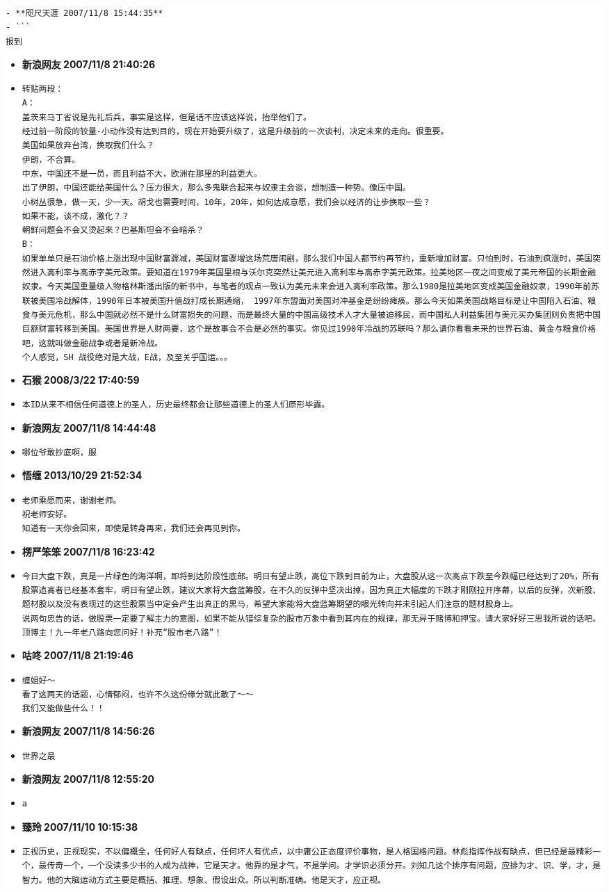   ```
- **咫尺天涯 2007/11/8 15:44:35**
- ```
  报到
  ```
- **新浪网友 2007/11/8 21:40:26**
- ```
  转贴两段：
  A：
  盖茨来马丁省说是先礼后兵，事实是这样，但是话不应该这样说，抬举他们了。
  经过前一阶段的较量-小动作没有达到目的，现在开始要升级了，这是升级前的一次谈判，决定未来的走向。很重要。
  美国如果放弃台湾，换取我们什么？
  伊朗，不合算。
  中东，中国还不是一员，而且利益不大，欧洲在那里的利益更大。
  出了伊朗，中国还能给美国什么？压力很大，那么多鬼联合起来与奴隶主会谈，想制造一种势。像压中国。
  小树丛很急，做一天，少一天。胡戈也需要时间，10年，20年，如何达成意愿，我们会以经济的让步换取一些？
  如果不能，谈不成，激化？？
  朝鲜问题会不会又烫起来？巴基斯坦会不会暗杀？
  B：
  如果单单只是石油价格上涨出现中国财富骤减，美国财富骤增这场荒唐闹剧，那么我们中国人都节约再节约，重新增加财富。只怕到时，石油到疯涨时，美国突然进入高利率与高赤字美元政策。要知道在1979年美国里根与沃尔克突然让美元进入高利率与高赤字美元政策。拉美地区一夜之间变成了美元帝国的长期金融奴隶。今天美国重量级人物格林斯潘出版的新书中，与笔者的观点一致认为美元未来会进入高利率政策。那么1980是拉美地区变成美国金融奴隶，1990年前苏联被美国冷战解体，1990年日本被美国升值战打成长期通缩， 1997年东盟面对美国对冲基金是纷纷瘫痪。那么今天如果美国战略目标是让中国陷入石油、粮食与美元危机，那么中国就必然不是什么财富损失的问题，而是最终大量的中国高级技术人才大量被迫移民，而中国私人利益集团与美元买办集团则负责把中国巨额财富转移到美国。美国世界是人财两要，这个是故事会不会是必然的事实。你见过1990年冷战的苏联吗？那么请你看看未来的世界石油、黄金与粮食价格吧，这就叫做金融战争或者是新冷战。
  个人感觉，SH 战役绝对是大战，E战，及至关乎国运。。。
  ```
- **石猴 2008/3/22 17:40:59**
- ```
  本ID从来不相信任何道德上的圣人，历史最终都会让那些道德上的圣人们原形毕露。
  ```
- **新浪网友 2007/11/8 14:44:48**
- ```
  哪位爷敢抄底啊，服
  ```
- **悟缠 2013/10/29 21:52:34**
- ```
  老师乘愿而来，谢谢老师。
  祝老师安好。
  知道有一天你会回来，即使是转身再来，我们还会再见到你。
  ```
- **楞严笨笨 2007/11/8 16:23:42**
- ```
  今日大盘下跌，真是一片绿色的海洋啊，即将到达阶段性底部。明日有望止跌，高位下跌到目前为止，大盘股从这一次高点下跌至今跌幅已经达到了20%，所有股票追高者已经基本套牢，明日有望止跌，建议大家将大盘蓝筹股，在不久的反弹中坚决出掉，因为真正大幅度的下跌才刚刚拉开序幕，以后的反弹，次新股、题材股以及没有表现过的这些股票当中定会产生出真正的黑马，希望大家能将大盘蓝筹期望的眼光转向并未引起人们注意的题材股身上。
  说两句忠告的话，做股票一定要了解主力的意图，如果不能从错综复杂的股市万象中看到其内在的规律，那无异于赌博和押宝。请大家好好三思我所说的话吧。顶博主！九一年老八路向您问好！补充“股市老八路”！
  ```
- **咕咚 2007/11/8 21:19:46**
- ```
  缠姐好～
  看了这两天的话题，心情郁闷，也许不久这份缘分就此散了～～
  我们又能做些什么！！
  ```
- **新浪网友 2007/11/8 14:56:26**
- ```
  世界之最
  ```
- **新浪网友 2007/11/8 12:55:20**
- ```
  a 
  ```
- **臻玲 2007/11/10 10:15:38**
- ```
  正视历史，正视现实，不以偏概全，任何好人有缺点，任何坏人有优点，以中庸公正态度评价事物，是人格国格问题。林彪指挥作战有缺点，但已经是最精彩一个，最传奇一个，一个没读多少书的人成为战神，它是天才。他靠的是才气，不是学问。才学识必须分开。刘知几这个排序有问题，应排为才、识、学，才，是智力。他的大脑运动方式主要是概括、推理、想象、假设出众。所以判断准确。他是天才，应正视。
  ```
  ```